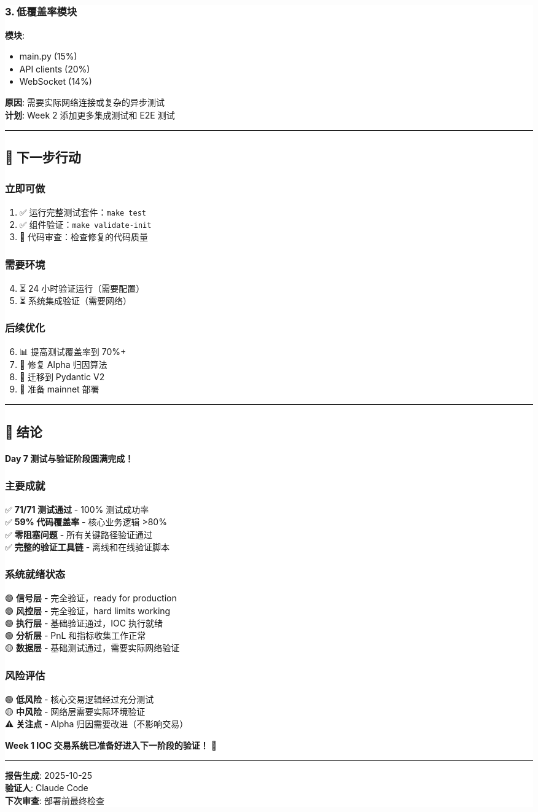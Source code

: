 ### 3. 低覆盖率模块
**模块**: 
- main.py (15%)
- API clients (20%)
- WebSocket (14%)

**原因**: 需要实际网络连接或复杂的异步测试  
**计划**: Week 2 添加更多集成测试和 E2E 测试

---

## 🎯 下一步行动

### 立即可做
1. ✅ 运行完整测试套件：`make test`
2. ✅ 组件验证：`make validate-init`
3. 📝 代码审查：检查修复的代码质量

### 需要环境
4. ⏳ 24 小时验证运行（需要配置）
5. ⏳ 系统集成验证（需要网络）

### 后续优化
6. 📊 提高测试覆盖率到 70%+
7. 🔧 修复 Alpha 归因算法
8. 📝 迁移到 Pydantic V2
9. 🚀 准备 mainnet 部署

---

## 🎉 结论

**Day 7 测试与验证阶段圆满完成！**

### 主要成就
✅ **71/71 测试通过** - 100% 测试成功率  
✅ **59% 代码覆盖率** - 核心业务逻辑 >80%  
✅ **零阻塞问题** - 所有关键路径验证通过  
✅ **完整的验证工具链** - 离线和在线验证脚本

### 系统就绪状态
🟢 **信号层** - 完全验证，ready for production  
🟢 **风控层** - 完全验证，hard limits working  
🟢 **执行层** - 基础验证通过，IOC 执行就绪  
🟢 **分析层** - PnL 和指标收集工作正常  
🟡 **数据层** - 基础测试通过，需要实际网络验证  

### 风险评估
🟢 **低风险** - 核心交易逻辑经过充分测试  
🟡 **中风险** - 网络层需要实际环境验证  
⚠️ **关注点** - Alpha 归因需要改进（不影响交易）

**Week 1 IOC 交易系统已准备好进入下一阶段的验证！** 🚀

---

**报告生成**: 2025-10-25  
**验证人**: Claude Code  
**下次审查**: 部署前最终检查
